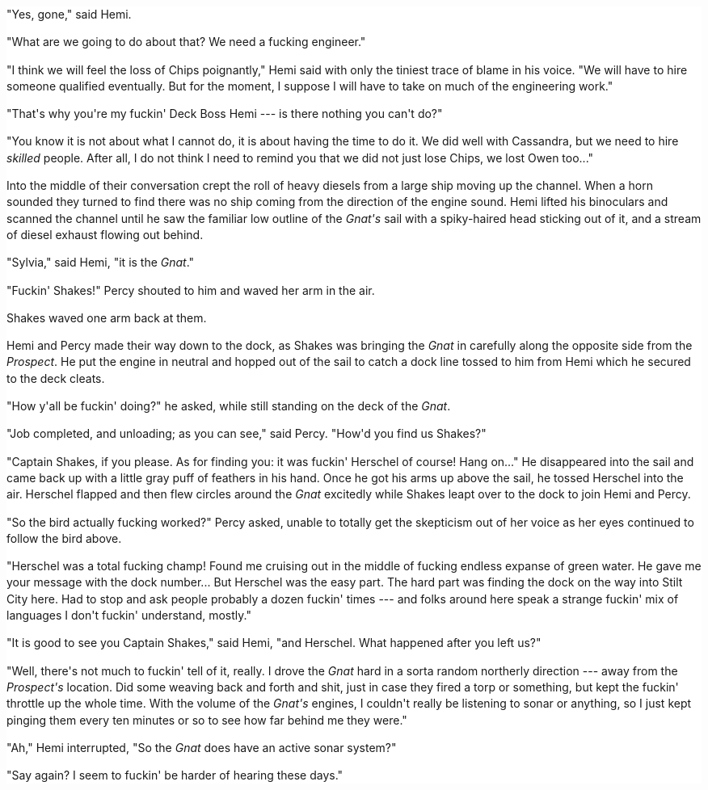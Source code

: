"Yes, gone," said Hemi.

"What are we going to do about that? We need a fucking engineer."

"I think we will feel the loss of Chips poignantly," Hemi said with only the tiniest trace of blame in his voice. "We will have to hire someone qualified eventually. But for the moment, I suppose I will have to take on much of the engineering work."

"That's why you're my fuckin' Deck Boss Hemi --- is there nothing you can't do?"

"You know it is not about what I cannot do, it is about having the time to do it. We did well with Cassandra, but we need to hire _skilled_ people. After all, I do not think I need to remind you that we did not just lose Chips, we lost Owen too..."

[//]: # (### Shakes arrives)

Into the middle of their conversation crept the roll of heavy diesels from a large ship moving up the channel. When a horn sounded they turned to find there was no ship coming from the direction of the engine sound. Hemi lifted his binoculars and scanned the channel until he saw the familiar low outline of the _Gnat's_ sail with a spiky-haired head sticking out of it, and a stream of diesel exhaust flowing out behind.

"Sylvia," said Hemi, "it is the _Gnat_."

"Fuckin' Shakes!" Percy shouted to him and waved her arm in the air.

Shakes waved one arm back at them.

Hemi and Percy made their way down to the dock, as Shakes was bringing the _Gnat_ in carefully along the opposite side from the _Prospect_. He put the engine in neutral and hopped out of the sail to catch a dock line tossed to him from Hemi which he secured to the deck cleats.

"How y'all be fuckin' doing?" he asked, while still standing on the deck of the _Gnat_.

"Job completed, and unloading; as you can see," said Percy. "How'd you find us Shakes?"

"Captain Shakes, if you please. As for finding you: it was fuckin' Herschel of course! Hang on..." He disappeared into the sail and came back up with a little gray puff of feathers in his hand. Once he got his arms up above the sail, he tossed Herschel into the air. Herschel flapped and then flew circles around the _Gnat_ excitedly while Shakes leapt over to the dock to join Hemi and Percy.

"So the bird actually fucking worked?" Percy asked, unable to totally get the skepticism out of her voice as her eyes continued to follow the bird above.

"Herschel was a total fucking champ! Found me cruising out in the middle of fucking endless expanse of green water. He gave me your message with the dock number... But Herschel was the easy part. The hard part was finding the dock on the way into Stilt City here. Had to stop and ask people probably a dozen fuckin' times --- and folks around here speak a strange fuckin' mix of languages I don't fuckin' understand, mostly."

"It is good to see you Captain Shakes," said Hemi, "and Herschel. What happened after you left us?"

"Well, there's not much to fuckin' tell of it, really. I drove the _Gnat_ hard in a sorta random northerly direction --- away from the _Prospect's_ location. Did some weaving back and forth and shit, just in case they fired a torp or something, but kept the fuckin' throttle up the whole time. With the volume of the _Gnat's_ engines, I couldn't really be listening to sonar or anything, so I just kept pinging them every ten minutes or so to see how far behind me they were."

"Ah," Hemi interrupted, "So the _Gnat_ does have an active sonar system?"

"Say again? I seem to fuckin' be harder of hearing these days."


[//]: # (6_Chapter.md)
[//]: # (### Daytime running in the fog)
[//]: # (### Hemi and Chips conversation about Owen)
[//]: # (### They enter Stilt City)
[//]: # (### They hire Sir Piero, the pilot)
[//]: # (### The Prospect gets stuck in shallow water)
[//]: # (### They arrive at the dock)
[//]: # (### Chips quits)
[//]: # (### Hemi settles up with the dock boss)
[//]: # (### The Grackle approaches; the Prospect and the Gnat leave)
[//]: # (### Shakes rams the Gnat into the Grackle)
[//]: # (### Running back to the main channel in pursuit)
[//]: # (### The pursuing sub after the Prospect in the shortcut)
[//]: # (### The pursuing sub gets stuck)
[//]: # (### Into the main channel; pay off Sir Piero)
[//]: # (### Navigating out of the channel)
[//]: # (### They drop to the bottom and try to hide along the continental shelf.)
[//]: # (### They think they are finally sneaking away from the pursuers)
[//]: # (### The sub with the ram is after them on the surface; they continue the run along the shelf)
[//]: # (### High speed to the shelf)
[//]: # (### Over the end of the shelf, dive below 200m)
[//]: # (### The sub with the ram attempts to ram them at depth)
[//]: # (### The sub with the ram comes around for another pass)
[//]: # (### They drift away on a current)
[//]: # (### Daytime running in the fog)
[//]: # (~Midday: day 4, run to Stilt City)
[//]: # (Early-evening: night 4, run to Stilt City)
[//]: # (### Hemi and Chips conversation about Owen)
[//]: # (middle-night: night 4, run to Stilt City)
[//]: # (----- invisible character break)
[//]: # (### They enter Stilt City)
[//]: # (day: day 5, run to Stilt City)
[//]: # (This world does not deviate so much from the history of the real world that influence and names of Europe are not spread all around the globe from the impacts of the European colonial period and continued colonialism. As cool as it would be to write that book, I am not sure I could do it. See also the name of Sir Piero --- Italian, named after the captain of the Andrea Doria.)
[//]: # (### They hire Sir Piero, the pilot)
[//]: # (### The Prospect gets stuck in shallow water)
[//]: # (----- invisible character break)
[//]: # (### They arrive at the dock)
[//]: # (### Chips quits)
[//]: # (----- invisible character break)
[//]: # (### Hemi settles up with the dock boss)
[//]: # (### The Grackle approaches; the Prospect and the Gnat leave)
[//]: # (### Shakes rams the Gnat into the Grackle)
[//]: # (Glove with his teeth --- ala the Sundance Kid)
[//]: # (Faster than he anticipated because Shakes has a pretty poor sense of the mathematics involved, of course.)
[//]: # (----- invisible character break)
[//]: # (### Running back to the main channel in pursuit)
[//]: # (Shakes is still running on battery here, so he has no problem hearing Hemi.)
[//]: # (### The pursuing sub after the Prospect in the shortcut)
[//]: # (### The pursuing sub gets stuck)
[//]: # (### Into the main channel; pay off Sir Piero)
[//]: # (----- invisible character break)
[//]: # (### Navigating out of the channel)
[//]: # (### They drop to the bottom and try to hide along the continental shelf.)
[//]: # (### They think they are finally sneaking away from the pursuers)
[//]: # (----- invisible character break)
[//]: # (I think, like sonar, there is a difference between a radar _receiver_ and a transmitter. But what the fuck. I guess shutting it down just implies that they wanted to be using their radar transmitter, but realized it was too risky when they saw other vessel's radar transmitting.)
[//]: # (### The sub with the ram is after them on the surface; they continue the run along the shelf)
[//]: # (----- invisible character break)
[//]: # (### High speed to the shelf)
[//]: # (### Over the end of the shelf, dive below 200m)
[//]: # (### The sub with the ram attempts to ram them at depth)
[//]: # (### The sub with the ram comes around for another pass)
[//]: # (I know it is a cliche at this point. But at the same time, I feel like it just is not a _real_ submarine story unless they test the depth-limits of their boat! It just _has_ to be there, like Arnold saying I will be back.)
[//]: # (### They drift away on a current)
[//]: # (----- invisible character break)
